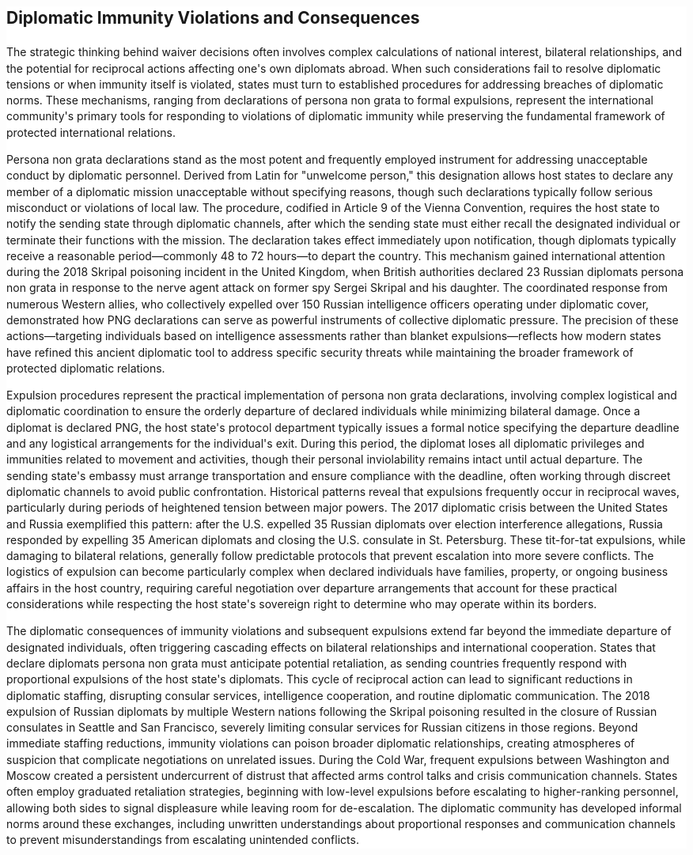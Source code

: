 ## Diplomatic Immunity Violations and Consequences

The strategic thinking behind waiver decisions often involves complex calculations of national interest, bilateral relationships, and the potential for reciprocal actions affecting one's own diplomats abroad. When such considerations fail to resolve diplomatic tensions or when immunity itself is violated, states must turn to established procedures for addressing breaches of diplomatic norms. These mechanisms, ranging from declarations of persona non grata to formal expulsions, represent the international community's primary tools for responding to violations of diplomatic immunity while preserving the fundamental framework of protected international relations.

Persona non grata declarations stand as the most potent and frequently employed instrument for addressing unacceptable conduct by diplomatic personnel. Derived from Latin for "unwelcome person," this designation allows host states to declare any member of a diplomatic mission unacceptable without specifying reasons, though such declarations typically follow serious misconduct or violations of local law. The procedure, codified in Article 9 of the Vienna Convention, requires the host state to notify the sending state through diplomatic channels, after which the sending state must either recall the designated individual or terminate their functions with the mission. The declaration takes effect immediately upon notification, though diplomats typically receive a reasonable period—commonly 48 to 72 hours—to depart the country. This mechanism gained international attention during the 2018 Skripal poisoning incident in the United Kingdom, when British authorities declared 23 Russian diplomats persona non grata in response to the nerve agent attack on former spy Sergei Skripal and his daughter. The coordinated response from numerous Western allies, who collectively expelled over 150 Russian intelligence officers operating under diplomatic cover, demonstrated how PNG declarations can serve as powerful instruments of collective diplomatic pressure. The precision of these actions—targeting individuals based on intelligence assessments rather than blanket expulsions—reflects how modern states have refined this ancient diplomatic tool to address specific security threats while maintaining the broader framework of protected diplomatic relations.

Expulsion procedures represent the practical implementation of persona non grata declarations, involving complex logistical and diplomatic coordination to ensure the orderly departure of declared individuals while minimizing bilateral damage. Once a diplomat is declared PNG, the host state's protocol department typically issues a formal notice specifying the departure deadline and any logistical arrangements for the individual's exit. During this period, the diplomat loses all diplomatic privileges and immunities related to movement and activities, though their personal inviolability remains intact until actual departure. The sending state's embassy must arrange transportation and ensure compliance with the deadline, often working through discreet diplomatic channels to avoid public confrontation. Historical patterns reveal that expulsions frequently occur in reciprocal waves, particularly during periods of heightened tension between major powers. The 2017 diplomatic crisis between the United States and Russia exemplified this pattern: after the U.S. expelled 35 Russian diplomats over election interference allegations, Russia responded by expelling 35 American diplomats and closing the U.S. consulate in St. Petersburg. These tit-for-tat expulsions, while damaging to bilateral relations, generally follow predictable protocols that prevent escalation into more severe conflicts. The logistics of expulsion can become particularly complex when declared individuals have families, property, or ongoing business affairs in the host country, requiring careful negotiation over departure arrangements that account for these practical considerations while respecting the host state's sovereign right to determine who may operate within its borders.

The diplomatic consequences of immunity violations and subsequent expulsions extend far beyond the immediate departure of designated individuals, often triggering cascading effects on bilateral relationships and international cooperation. States that declare diplomats persona non grata must anticipate potential retaliation, as sending countries frequently respond with proportional expulsions of the host state's diplomats. This cycle of reciprocal action can lead to significant reductions in diplomatic staffing, disrupting consular services, intelligence cooperation, and routine diplomatic communication. The 2018 expulsion of Russian diplomats by multiple Western nations following the Skripal poisoning resulted in the closure of Russian consulates in Seattle and San Francisco, severely limiting consular services for Russian citizens in those regions. Beyond immediate staffing reductions, immunity violations can poison broader diplomatic relationships, creating atmospheres of suspicion that complicate negotiations on unrelated issues. During the Cold War, frequent expulsions between Washington and Moscow created a persistent undercurrent of distrust that affected arms control talks and crisis communication channels. States often employ graduated retaliation strategies, beginning with low-level expulsions before escalating to higher-ranking personnel, allowing both sides to signal displeasure while leaving room for de-escalation. The diplomatic community has developed informal norms around these exchanges, including unwritten understandings about proportional responses and communication channels to prevent misunderstandings from escalating unintended conflicts.
